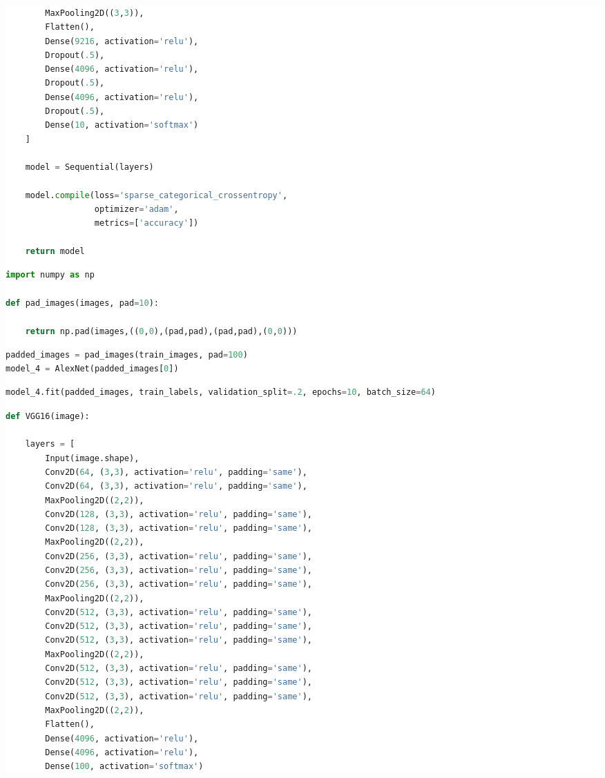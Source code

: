 ```python
        MaxPooling2D((3,3)),
        Flatten(),
        Dense(9216, activation='relu'),
        Dropout(.5),
        Dense(4096, activation='relu'),
        Dropout(.5),
        Dense(4096, activation='relu'),
        Dropout(.5),
        Dense(10, activation='softmax')
    ]
    
    model = Sequential(layers)
    
    model.compile(loss='sparse_categorical_crossentropy',
                  optimizer='adam',
                  metrics=['accuracy'])
    
    return model  
```


```python
import numpy as np

def pad_images(images, pad=10):

    return np.pad(images,((0,0),(pad,pad),(pad,pad),(0,0)))
```


```python
padded_images = pad_images(train_images, pad=100)
model_4 = AlexNet(padded_images[0])
```


```python
model_4.fit(padded_images, train_labels, validation_split=.2, epochs=10, batch_size=64)
```


```python
def VGG16(image):
    
    layers = [
        Input(image.shape),
        Conv2D(64, (3,3), activation='relu', padding='same'),
        Conv2D(64, (3,3), activation='relu', padding='same'),
        MaxPooling2D((2,2)),
        Conv2D(128, (3,3), activation='relu', padding='same'),
        Conv2D(128, (3,3), activation='relu', padding='same'),
        MaxPooling2D((2,2)),
        Conv2D(256, (3,3), activation='relu', padding='same'),
        Conv2D(256, (3,3), activation='relu', padding='same'),
        Conv2D(256, (3,3), activation='relu', padding='same'),
        MaxPooling2D((2,2)),
        Conv2D(512, (3,3), activation='relu', padding='same'),
        Conv2D(512, (3,3), activation='relu', padding='same'),
        Conv2D(512, (3,3), activation='relu', padding='same'),
        MaxPooling2D((2,2)),
        Conv2D(512, (3,3), activation='relu', padding='same'),
        Conv2D(512, (3,3), activation='relu', padding='same'),
        Conv2D(512, (3,3), activation='relu', padding='same'),
        MaxPooling2D((2,2)),
        Flatten(),
        Dense(4096, activation='relu'),
        Dense(4096, activation='relu'),
        Dense(100, activation='softmax')
```